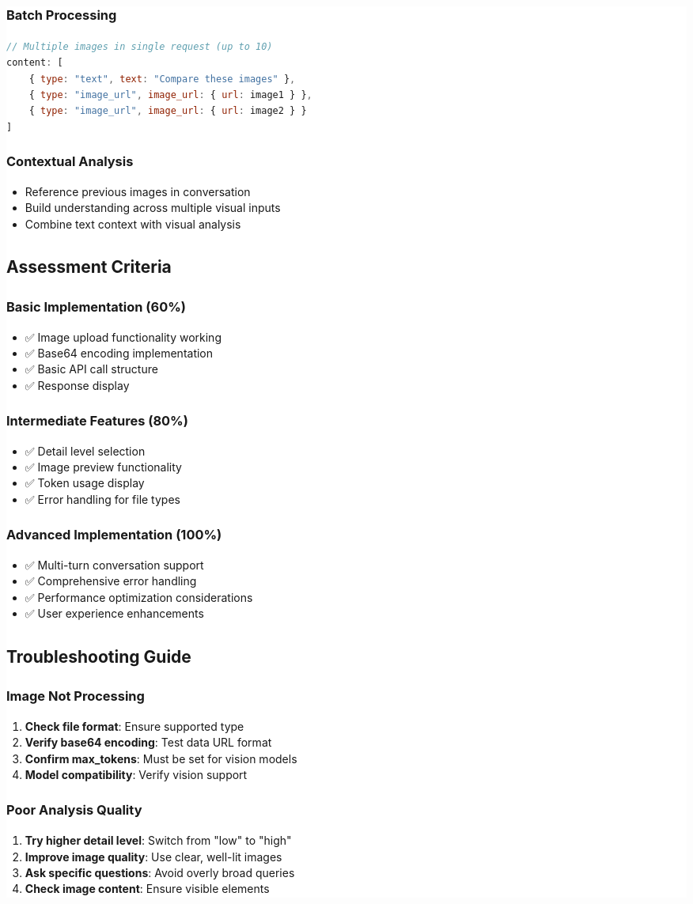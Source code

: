 ### Batch Processing
```javascript
// Multiple images in single request (up to 10)
content: [
    { type: "text", text: "Compare these images" },
    { type: "image_url", image_url: { url: image1 } },
    { type: "image_url", image_url: { url: image2 } }
]
```

### Contextual Analysis
- Reference previous images in conversation
- Build understanding across multiple visual inputs
- Combine text context with visual analysis

## Assessment Criteria

### Basic Implementation (60%)
- ✅ Image upload functionality working
- ✅ Base64 encoding implementation
- ✅ Basic API call structure
- ✅ Response display

### Intermediate Features (80%)
- ✅ Detail level selection
- ✅ Image preview functionality  
- ✅ Token usage display
- ✅ Error handling for file types

### Advanced Implementation (100%)
- ✅ Multi-turn conversation support
- ✅ Comprehensive error handling
- ✅ Performance optimization considerations
- ✅ User experience enhancements

## Troubleshooting Guide

### Image Not Processing
1. **Check file format**: Ensure supported type
2. **Verify base64 encoding**: Test data URL format
3. **Confirm max_tokens**: Must be set for vision models
4. **Model compatibility**: Verify vision support

### Poor Analysis Quality
1. **Try higher detail level**: Switch from "low" to "high"
2. **Improve image quality**: Use clear, well-lit images
3. **Ask specific questions**: Avoid overly broad queries
4. **Check image content**: Ensure visible elements
